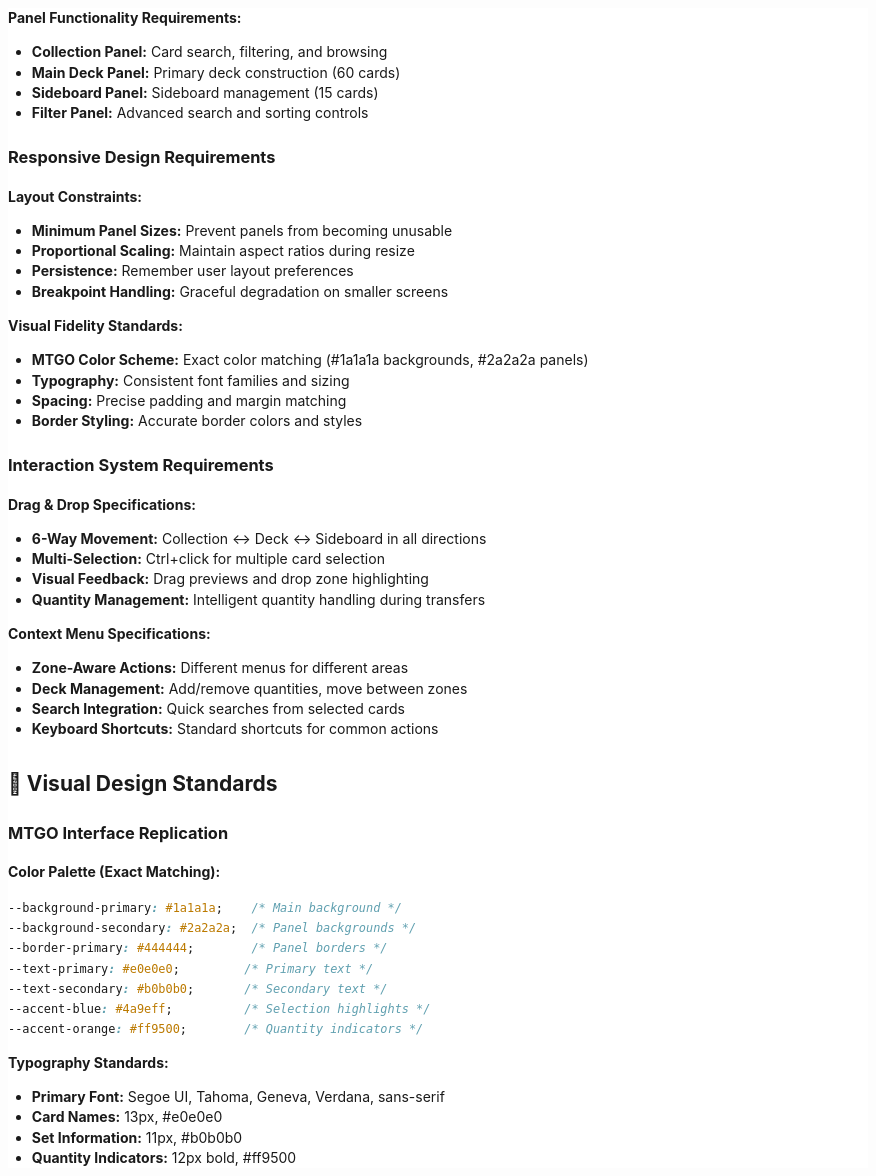 **Panel Functionality Requirements:**
- **Collection Panel:** Card search, filtering, and browsing
- **Main Deck Panel:** Primary deck construction (60 cards)
- **Sideboard Panel:** Sideboard management (15 cards)
- **Filter Panel:** Advanced search and sorting controls

### Responsive Design Requirements

**Layout Constraints:**
- **Minimum Panel Sizes:** Prevent panels from becoming unusable
- **Proportional Scaling:** Maintain aspect ratios during resize
- **Persistence:** Remember user layout preferences
- **Breakpoint Handling:** Graceful degradation on smaller screens

**Visual Fidelity Standards:**
- **MTGO Color Scheme:** Exact color matching (#1a1a1a backgrounds, #2a2a2a panels)
- **Typography:** Consistent font families and sizing
- **Spacing:** Precise padding and margin matching
- **Border Styling:** Accurate border colors and styles

### Interaction System Requirements

**Drag & Drop Specifications:**
- **6-Way Movement:** Collection ↔ Deck ↔ Sideboard in all directions
- **Multi-Selection:** Ctrl+click for multiple card selection
- **Visual Feedback:** Drag previews and drop zone highlighting
- **Quantity Management:** Intelligent quantity handling during transfers

**Context Menu Specifications:**
- **Zone-Aware Actions:** Different menus for different areas
- **Deck Management:** Add/remove quantities, move between zones
- **Search Integration:** Quick searches from selected cards
- **Keyboard Shortcuts:** Standard shortcuts for common actions

## 🎨 Visual Design Standards

### MTGO Interface Replication

**Color Palette (Exact Matching):**
```css
--background-primary: #1a1a1a;    /* Main background */
--background-secondary: #2a2a2a;  /* Panel backgrounds */
--border-primary: #444444;        /* Panel borders */
--text-primary: #e0e0e0;         /* Primary text */
--text-secondary: #b0b0b0;       /* Secondary text */
--accent-blue: #4a9eff;          /* Selection highlights */
--accent-orange: #ff9500;        /* Quantity indicators */
```

**Typography Standards:**
- **Primary Font:** Segoe UI, Tahoma, Geneva, Verdana, sans-serif
- **Card Names:** 13px, #e0e0e0
- **Set Information:** 11px, #b0b0b0
- **Quantity Indicators:** 12px bold, #ff9500
